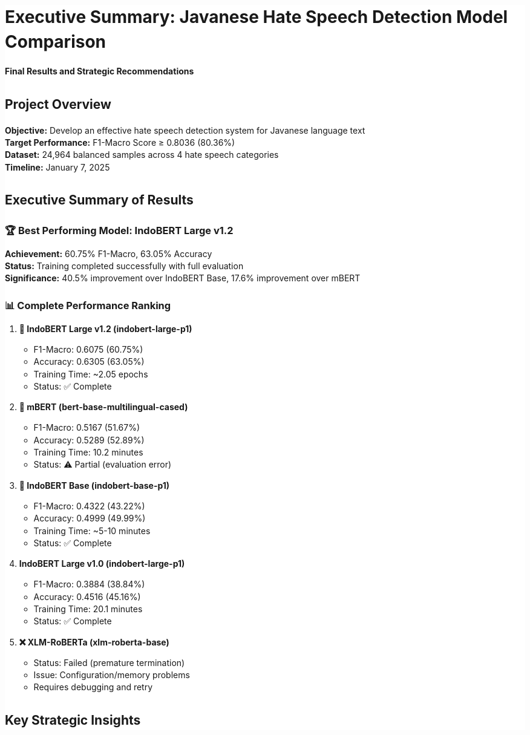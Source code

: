 # Executive Summary: Javanese Hate Speech Detection Model Comparison
**Final Results and Strategic Recommendations**

## Project Overview
**Objective:** Develop an effective hate speech detection system for Javanese language text  
**Target Performance:** F1-Macro Score ≥ 0.8036 (80.36%)  
**Dataset:** 24,964 balanced samples across 4 hate speech categories  
**Timeline:** January 7, 2025  

## Executive Summary of Results

### 🏆 Best Performing Model: IndoBERT Large v1.2
**Achievement:** 60.75% F1-Macro, 63.05% Accuracy  
**Status:** Training completed successfully with full evaluation  
**Significance:** 40.5% improvement over IndoBERT Base, 17.6% improvement over mBERT  

### 📊 Complete Performance Ranking
1. **🥇 IndoBERT Large v1.2 (indobert-large-p1)**
   - F1-Macro: 0.6075 (60.75%)
   - Accuracy: 0.6305 (63.05%)
   - Training Time: ~2.05 epochs
   - Status: ✅ Complete

2. **🥈 mBERT (bert-base-multilingual-cased)**
   - F1-Macro: 0.5167 (51.67%)
   - Accuracy: 0.5289 (52.89%)
   - Training Time: 10.2 minutes
   - Status: ⚠️ Partial (evaluation error)

3. **🥉 IndoBERT Base (indobert-base-p1)**
   - F1-Macro: 0.4322 (43.22%)
   - Accuracy: 0.4999 (49.99%)
   - Training Time: ~5-10 minutes
   - Status: ✅ Complete

4. **IndoBERT Large v1.0 (indobert-large-p1)**
   - F1-Macro: 0.3884 (38.84%)
   - Accuracy: 0.4516 (45.16%)
   - Training Time: 20.1 minutes
   - Status: ✅ Complete

5. **❌ XLM-RoBERTa (xlm-roberta-base)**
   - Status: Failed (premature termination)
   - Issue: Configuration/memory problems
   - Requires debugging and retry

## Key Strategic Insights

